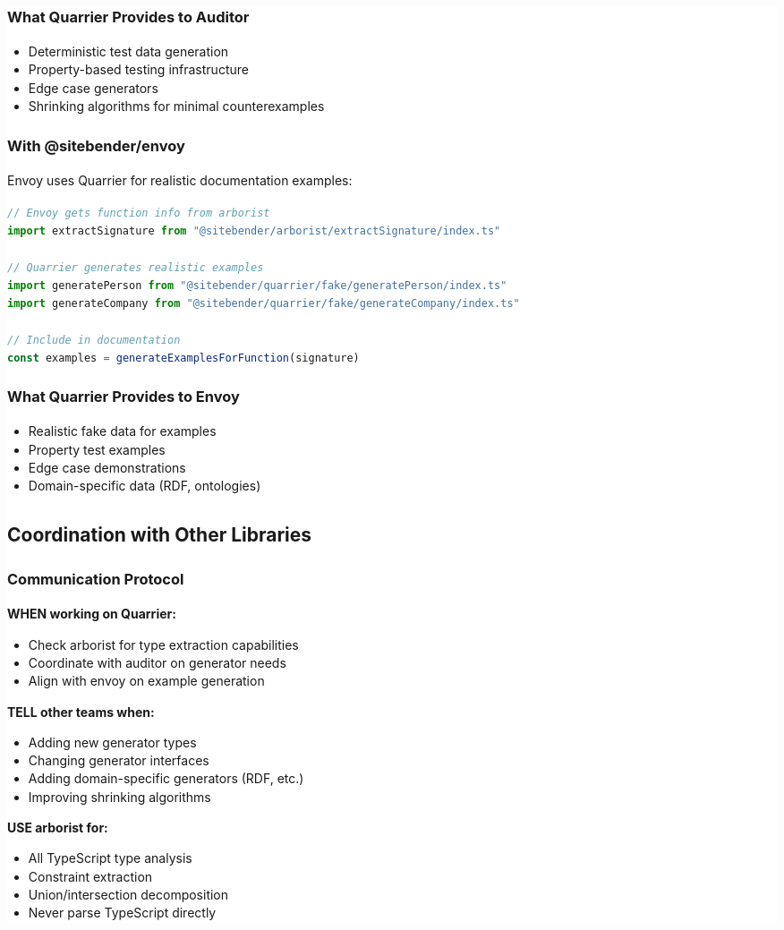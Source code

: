 ### What Quarrier Provides to Auditor

- Deterministic test data generation
- Property-based testing infrastructure
- Edge case generators
- Shrinking algorithms for minimal counterexamples

### With @sitebender/envoy

Envoy uses Quarrier for realistic documentation examples:

```typescript
// Envoy gets function info from arborist
import extractSignature from "@sitebender/arborist/extractSignature/index.ts"

// Quarrier generates realistic examples
import generatePerson from "@sitebender/quarrier/fake/generatePerson/index.ts"
import generateCompany from "@sitebender/quarrier/fake/generateCompany/index.ts"

// Include in documentation
const examples = generateExamplesForFunction(signature)
```

### What Quarrier Provides to Envoy

- Realistic fake data for examples
- Property test examples
- Edge case demonstrations
- Domain-specific data (RDF, ontologies)

## Coordination with Other Libraries

### Communication Protocol

**WHEN working on Quarrier:**

- Check arborist for type extraction capabilities
- Coordinate with auditor on generator needs
- Align with envoy on example generation

**TELL other teams when:**

- Adding new generator types
- Changing generator interfaces
- Adding domain-specific generators (RDF, etc.)
- Improving shrinking algorithms

**USE arborist for:**

- All TypeScript type analysis
- Constraint extraction
- Union/intersection decomposition
- Never parse TypeScript directly
